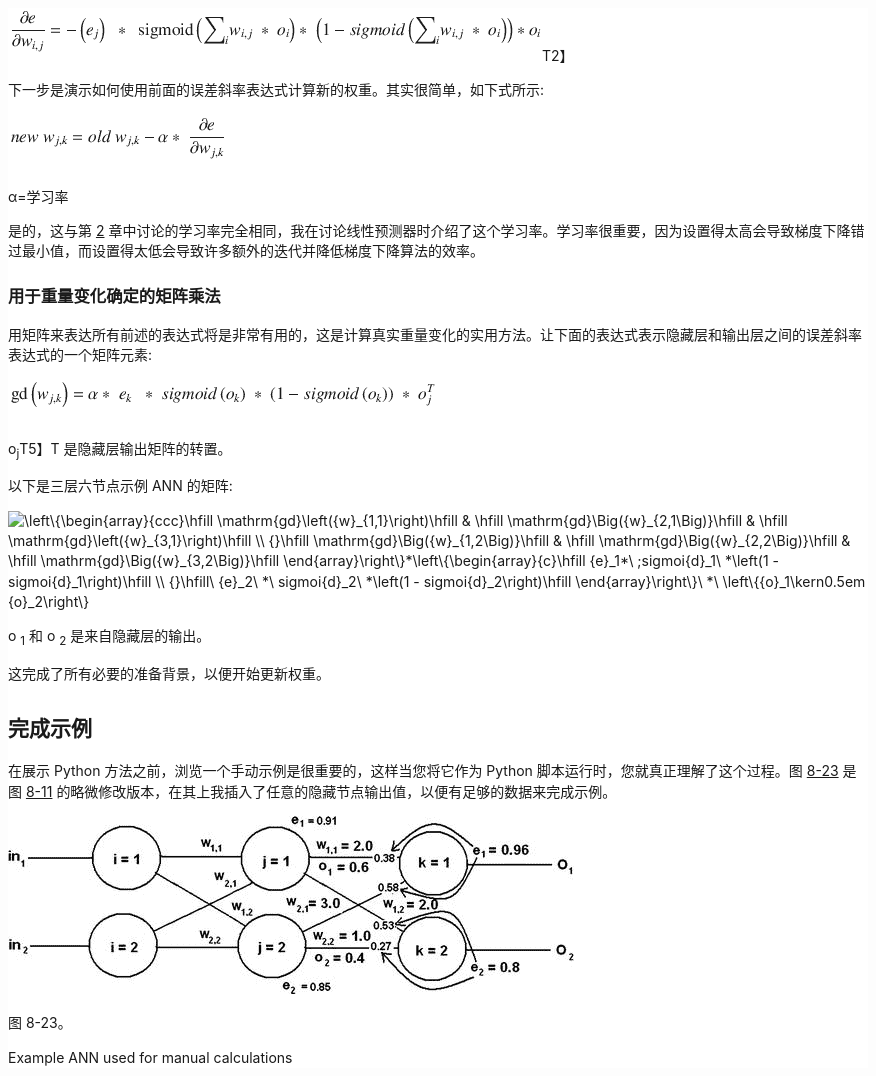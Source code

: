 ![$$ \frac{\partial e}{\partial {w}_{i, j}} = -\left({e}_j\right)\kern0.5em *\kern0.5em \mathrm{sigmoid}\left({\displaystyle {\sum}_i{w}_{i, j}\ *\ {o}_i}\right)*\ \left(1 - sigmoid\left({\displaystyle {\sum}_i{w}_{i, j}\ *\ {o}_i}\right)\right)*{o}_i $$](img/A436848_1_En_8_Chapter_Equt.gif)T2】

下一步是演示如何使用前面的误差斜率表达式计算新的权重。其实很简单，如下式所示:

![$$ new\ {w}_{j, k} = old\ {w}_{j, k} - \alpha *\ \frac{\partial e}{\partial {w}_{j, k}} $$](img/A436848_1_En_8_Chapter_Equu.gif)

α=学习率

是的，这与第 [2](02.html) 章中讨论的学习率完全相同，我在讨论线性预测器时介绍了这个学习率。学习率很重要，因为设置得太高会导致梯度下降错过最小值，而设置得太低会导致许多额外的迭代并降低梯度下降算法的效率。

### 用于重量变化确定的矩阵乘法

用矩阵来表达所有前述的表达式将是非常有用的，这是计算真实重量变化的实用方法。让下面的表达式表示隐藏层和输出层之间的误差斜率表达式的一个矩阵元素:

![$$ \mathrm{g}\mathrm{d}\left({w}_{j, k}\right) = \alpha *\ {e}_{k\ }\ *\ sigmoid\left({o}_k\right)\ *\ \left(1 - sigmoid\left({o}_k\right)\right)\ *\ {o}_j^T $$](img/A436848_1_En_8_Chapter_Equv.gif)

o<sub>j</sub>T5】T 是隐藏层输出矩阵的转置。

以下是三层六节点示例 ANN 的矩阵:

![$$ \left\{\begin{array}{ccc}\hfill \mathrm{gd}\left({w}_{1,1}\right)\hfill & \hfill \mathrm{gd}\Big({w}_{2,1\Big)}\hfill & \hfill \mathrm{gd}\left({w}_{3,1}\right)\hfill \\ {}\hfill \mathrm{gd}\Big({w}_{1,2\Big)}\hfill & \hfill \mathrm{gd}\Big({w}_{2,2\Big)}\hfill & \hfill \mathrm{gd}\Big({w}_{3,2\Big)}\hfill \end{array}\right\}*\left\{\begin{array}{c}\hfill {e}_1*\ ;sigmoi{d}_1\ *\left(1 - sigmoi{d}_1\right)\hfill \\ {}\hfill\ {e}_2\ *\  sigmoi{d}_2\ *\left(1 - sigmoi{d}_2\right)\hfill \end{array}\right\}\ *\ \left\{{o}_1\kern0.5em {o}_2\right\} $$](img/A436848_1_En_8_Chapter_Equw.gif)

o <sub>1</sub> 和 o <sub>2</sub> 是来自隐藏层的输出。

这完成了所有必要的准备背景，以便开始更新权重。

## 完成示例

在展示 Python 方法之前，浏览一个手动示例是很重要的，这样当您将它作为 Python 脚本运行时，您就真正理解了这个过程。图 [8-23](#Fig23) 是图 [8-11](#Fig11) 的略微修改版本，在其上我插入了任意的隐藏节点输出值，以便有足够的数据来完成示例。

![A436848_1_En_8_Fig23_HTML.jpg](img/A436848_1_En_8_Fig23_HTML.jpg)

图 8-23。

Example ANN used for manual calculations
